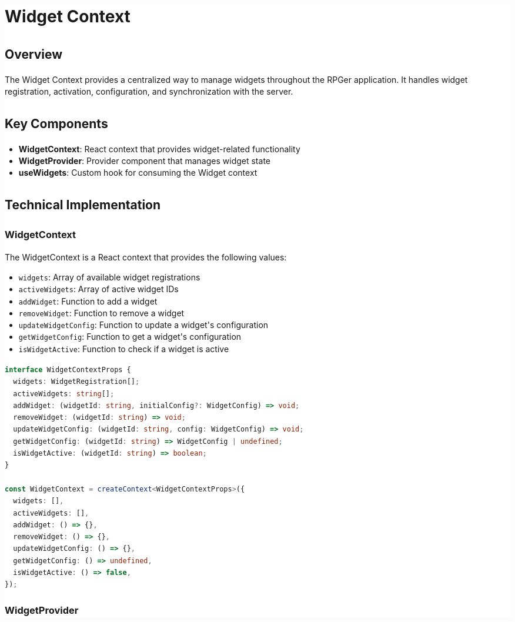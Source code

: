 # Widget Context

## Overview

The Widget Context provides a centralized way to manage widgets throughout the RPGer application. It handles widget registration, activation, configuration, and synchronization with the server.

## Key Components

- **WidgetContext**: React context that provides widget-related functionality
- **WidgetProvider**: Provider component that manages widget state
- **useWidgets**: Custom hook for consuming the Widget context

## Technical Implementation

### WidgetContext

The WidgetContext is a React context that provides the following values:

- `widgets`: Array of available widget registrations
- `activeWidgets`: Array of active widget IDs
- `addWidget`: Function to add a widget
- `removeWidget`: Function to remove a widget
- `updateWidgetConfig`: Function to update a widget's configuration
- `getWidgetConfig`: Function to get a widget's configuration
- `isWidgetActive`: Function to check if a widget is active

```typescript
interface WidgetContextProps {
  widgets: WidgetRegistration[];
  activeWidgets: string[];
  addWidget: (widgetId: string, initialConfig?: WidgetConfig) => void;
  removeWidget: (widgetId: string) => void;
  updateWidgetConfig: (widgetId: string, config: WidgetConfig) => void;
  getWidgetConfig: (widgetId: string) => WidgetConfig | undefined;
  isWidgetActive: (widgetId: string) => boolean;
}

const WidgetContext = createContext<WidgetContextProps>({
  widgets: [],
  activeWidgets: [],
  addWidget: () => {},
  removeWidget: () => {},
  updateWidgetConfig: () => {},
  getWidgetConfig: () => undefined,
  isWidgetActive: () => false,
});
```

### WidgetProvider
